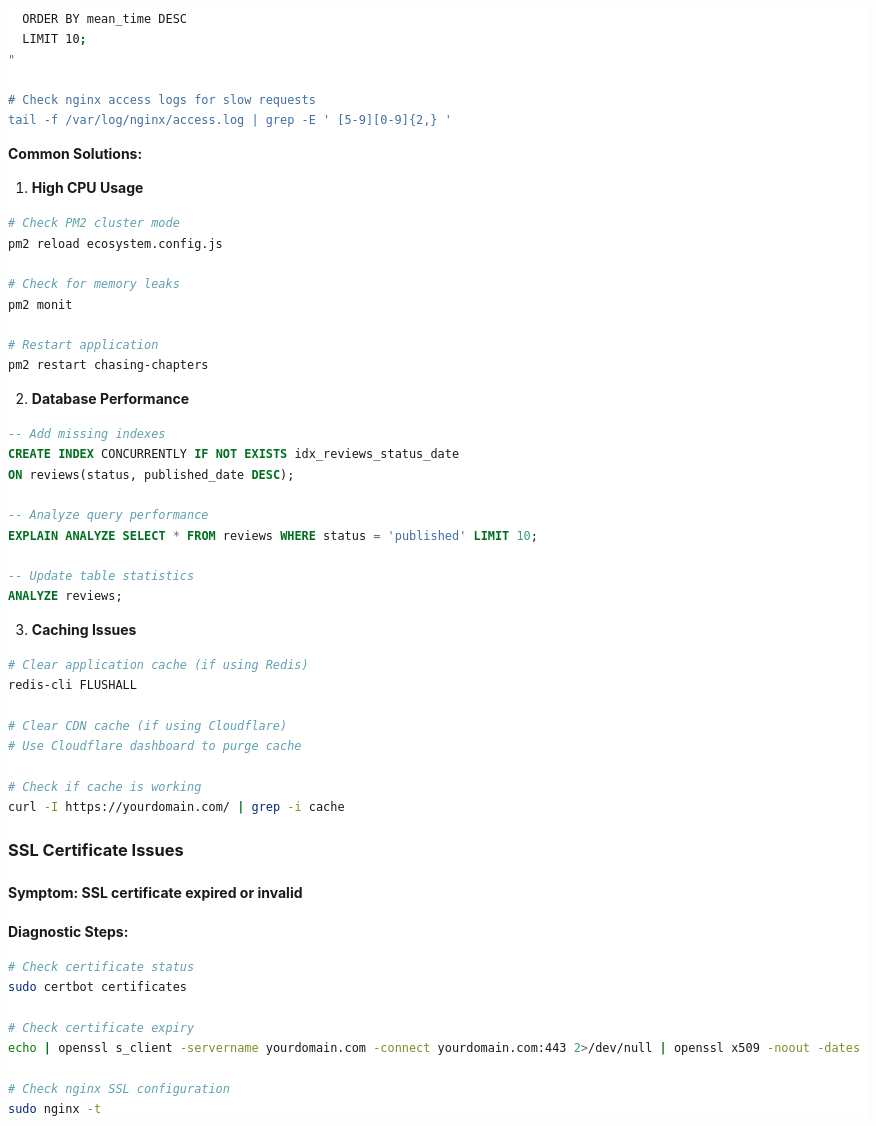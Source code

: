 ```bash
  ORDER BY mean_time DESC 
  LIMIT 10;
"

# Check nginx access logs for slow requests
tail -f /var/log/nginx/access.log | grep -E ' [5-9][0-9]{2,} '
```

**Common Solutions:**

1. **High CPU Usage**
```bash
# Check PM2 cluster mode
pm2 reload ecosystem.config.js

# Check for memory leaks
pm2 monit

# Restart application
pm2 restart chasing-chapters
```

2. **Database Performance**
```sql
-- Add missing indexes
CREATE INDEX CONCURRENTLY IF NOT EXISTS idx_reviews_status_date 
ON reviews(status, published_date DESC);

-- Analyze query performance
EXPLAIN ANALYZE SELECT * FROM reviews WHERE status = 'published' LIMIT 10;

-- Update table statistics
ANALYZE reviews;
```

3. **Caching Issues**
```bash
# Clear application cache (if using Redis)
redis-cli FLUSHALL

# Clear CDN cache (if using Cloudflare)
# Use Cloudflare dashboard to purge cache

# Check if cache is working
curl -I https://yourdomain.com/ | grep -i cache
```

### SSL Certificate Issues

#### Symptom: SSL certificate expired or invalid

**Diagnostic Steps:**
```bash
# Check certificate status
sudo certbot certificates

# Check certificate expiry
echo | openssl s_client -servername yourdomain.com -connect yourdomain.com:443 2>/dev/null | openssl x509 -noout -dates

# Check nginx SSL configuration
sudo nginx -t
```
